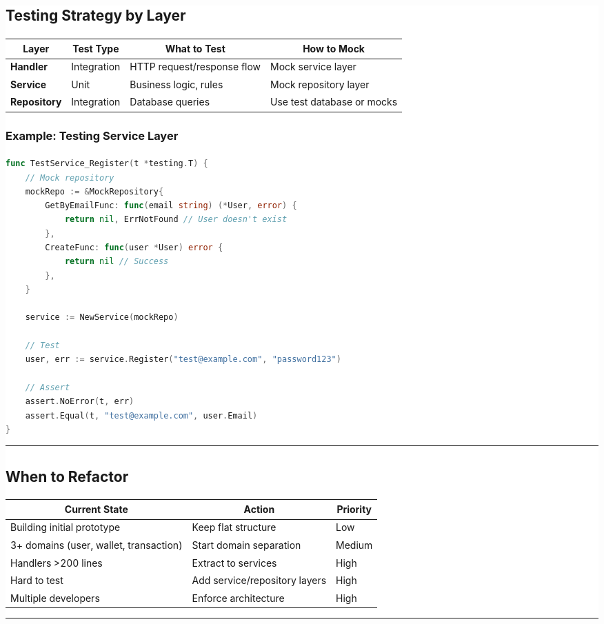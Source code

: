 ## Testing Strategy by Layer

| Layer | Test Type | What to Test | How to Mock |
|-------|-----------|--------------|-------------|
| **Handler** | Integration | HTTP request/response flow | Mock service layer |
| **Service** | Unit | Business logic, rules | Mock repository layer |
| **Repository** | Integration | Database queries | Use test database or mocks |

### Example: Testing Service Layer
```go
func TestService_Register(t *testing.T) {
    // Mock repository
    mockRepo := &MockRepository{
        GetByEmailFunc: func(email string) (*User, error) {
            return nil, ErrNotFound // User doesn't exist
        },
        CreateFunc: func(user *User) error {
            return nil // Success
        },
    }

    service := NewService(mockRepo)

    // Test
    user, err := service.Register("test@example.com", "password123")

    // Assert
    assert.NoError(t, err)
    assert.Equal(t, "test@example.com", user.Email)
}
```

---

## When to Refactor

| Current State | Action | Priority |
|---------------|--------|----------|
| Building initial prototype | Keep flat structure | Low |
| 3+ domains (user, wallet, transaction) | Start domain separation | Medium |
| Handlers >200 lines | Extract to services | High |
| Hard to test | Add service/repository layers | High |
| Multiple developers | Enforce architecture | High |

---
